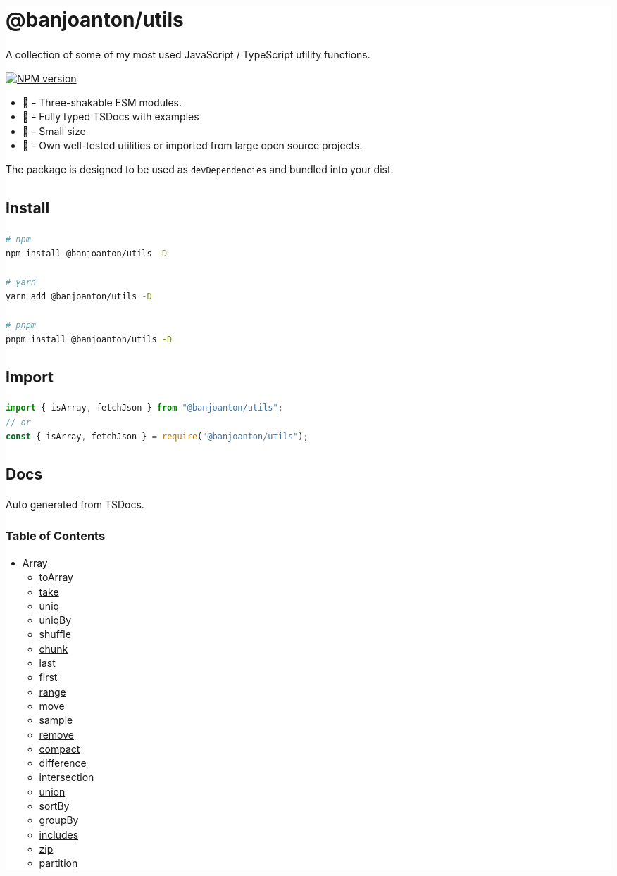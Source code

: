 # @banjoanton/utils

A collection of some of my most used JavaScript / TypeScript utility functions.

[![NPM version](https://img.shields.io/npm/v/@banjoanton/utils?color=%23c53635&label=%20)](https://www.npmjs.com/package/@banjoanton/utils)

-   :palm_tree: - Three-shakable ESM modules.
-   :speech_balloon: - Fully typed TSDocs with examples
-   :file_folder: - Small size
-   :bookmark: - Own well-tested utilities or imported from large open source projects.

The package is designed to be used as `devDependencies` and bundled into your dist.

## Install

```bash
# npm
npm install @banjoanton/utils -D

# yarn
yarn add @banjoanton/utils -D

# pnpm
pnpm install @banjoanton/utils -D
```

## Import

```ts
import { isArray, fetchJson } from "@banjoanton/utils";
// or
const { isArray, fetchJson } = require("@banjoanton/utils");
```

## Docs

Auto generated from TSDocs.



### Table of Contents

-   [Array](#array)
    -   [toArray](#toArray)
    -   [take](#take)
    -   [uniq](#uniq)
    -   [uniqBy](#uniqBy)
    -   [shuffle](#shuffle)
    -   [chunk](#chunk)
    -   [last](#last)
    -   [first](#first)
    -   [range](#range)
    -   [move](#move)
    -   [sample](#sample)
    -   [remove](#remove)
    -   [compact](#compact)
    -   [difference](#difference)
    -   [intersection](#intersection)
    -   [union](#union)
    -   [sortBy](#sortBy)
    -   [groupBy](#groupBy)
    -   [includes](#includes)
    -   [zip](#zip)
    -   [partition](#partition)